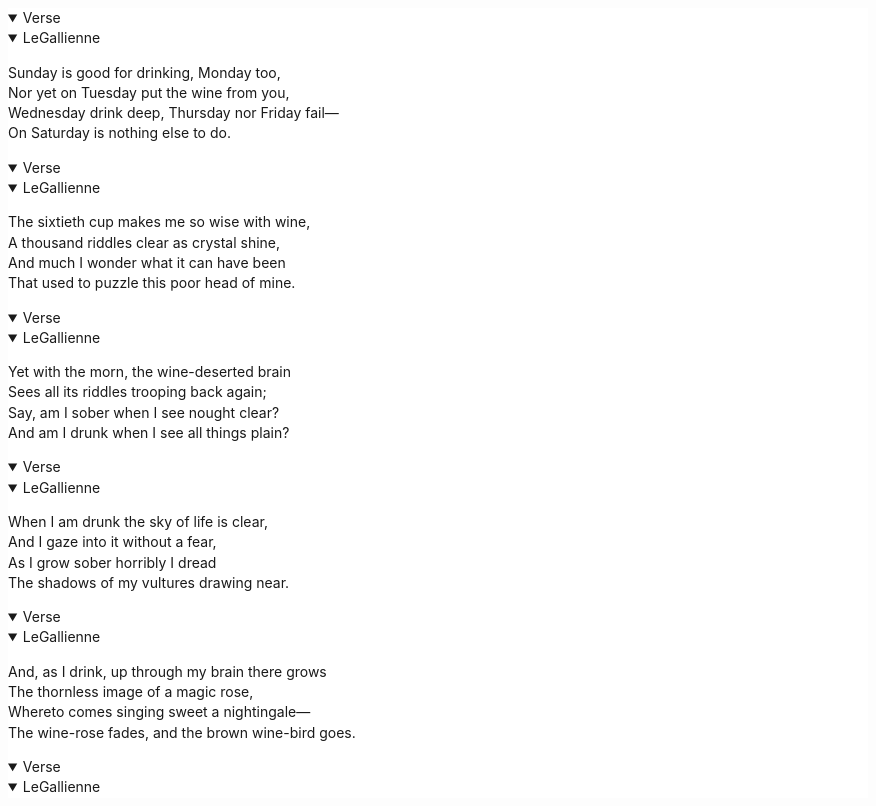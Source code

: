 <details open><summary>Verse</summary>

<details open><summary>LeGallienne</summary>

Sunday is good for drinking, Monday too,  
Nor yet on Tuesday put the wine from you,  
Wednesday drink deep, Thursday nor Friday fail—  
On Saturday is nothing else to do.  
</details>
</details>

<details open><summary>Verse</summary>

<details open><summary>LeGallienne</summary>

The sixtieth cup makes me so wise with wine,  
A thousand riddles clear as crystal shine,  
And much I wonder what it can have been  
That used to puzzle this poor head of mine.  
</details>
</details>

<details open><summary>Verse</summary>

<details open><summary>LeGallienne</summary>

Yet with the morn, the wine-deserted brain  
Sees all its riddles trooping back again;  
Say, am I sober when I see nought clear?  
And am I drunk when I see all things plain?  
</details>
</details>

<details open><summary>Verse</summary>

<details open><summary>LeGallienne</summary>

When I am drunk the sky of life is clear,  
And I gaze into it without a fear,  
As I grow sober horribly I dread  
The shadows of my vultures drawing near.  
</details>
</details>

<details open><summary>Verse</summary>

<details open><summary>LeGallienne</summary>

And, as I drink, up through my brain there grows  
The thornless image of a magic rose,  
Whereto comes singing sweet a nightingale—  
The wine-rose fades, and the brown wine-bird goes.  
</details>
</details>

<details open><summary>Verse</summary>

<details open><summary>LeGallienne</summary>

